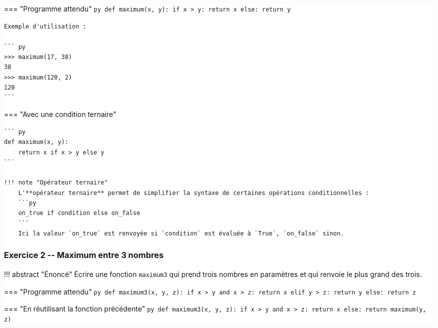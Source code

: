 === "Programme attendu"
    ``` py
    def maximum(x, y):
        if x > y:
            return x
        else:
            return y
    ```

    Exemple d'utilisation :
    
    ``` py
    >>> maximum(17, 38)
    38
    >>> maximum(120, 2)
    120
    ```

=== "Avec une condition ternaire"

    ``` py
    def maximum(x, y):
        return x if x > y else y
    ```

    !!! note "Opérateur ternaire"    
        L'**opérateur ternaire** permet de simplifier la syntaxe de certaines opérations conditionnelles :
        ```py
        on_true if condition else on_false
        ```
        Ici la valeur `on_true` est renvoyée si `condition` est évaluée à `True`, `on_false` sinon.

### Exercice 2 -- Maximum entre 3 nombres

!!! abstract "Énoncé"
    Écrire une fonction `maximum3` qui prend trois nombres en paramètres et qui renvoie le plus grand des trois.

=== "Programme attendu"
    ``` py
    def maximum3(x, y, z):
        if x > y and x > z:
            return x
        elif y > z:
            return y
        else:
            return z
    ```

=== "En réutilisant la fonction précédente"
    ``` py
    def maximum3(x, y, z):
        if x > y and x > z:
            return x
        else:
            return maximum(y, z)
    ```
